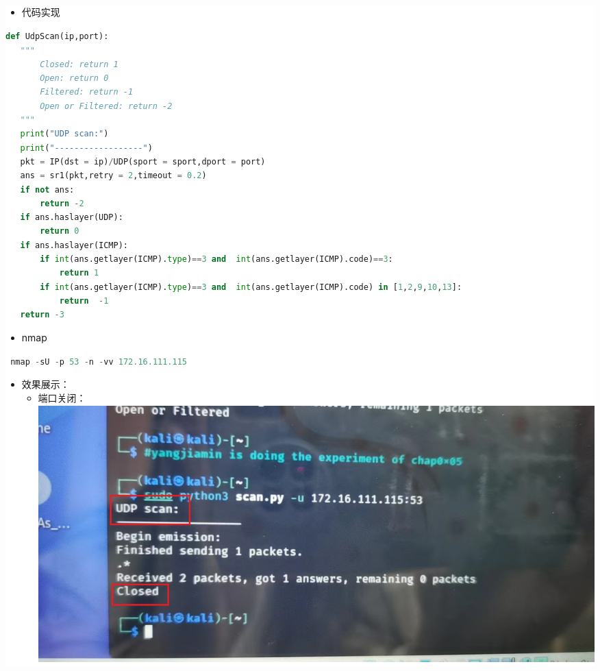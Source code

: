  - 代码实现
 ```python
 def UdpScan(ip,port):
    """
        Closed: return 1
        Open: return 0
        Filtered: return -1
        Open or Filtered: return -2
    """
    print("UDP scan:")
    print("------------------")
    pkt = IP(dst = ip)/UDP(sport = sport,dport = port)
    ans = sr1(pkt,retry = 2,timeout = 0.2)
    if not ans:
        return -2
    if ans.haslayer(UDP):
        return 0
    if ans.haslayer(ICMP):
        if int(ans.getlayer(ICMP).type)==3 and  int(ans.getlayer(ICMP).code)==3:
            return 1
        if int(ans.getlayer(ICMP).type)==3 and  int(ans.getlayer(ICMP).code) in [1,2,9,10,13]:
            return  -1
    return -3
 ```

 - nmap
  ```python
   nmap -sU -p 53 -n -vv 172.16.111.115
  ```

 - 效果展示：
   - 端口关闭：
   ![udp_scan_close](img/udp_scan_closed.jpg)